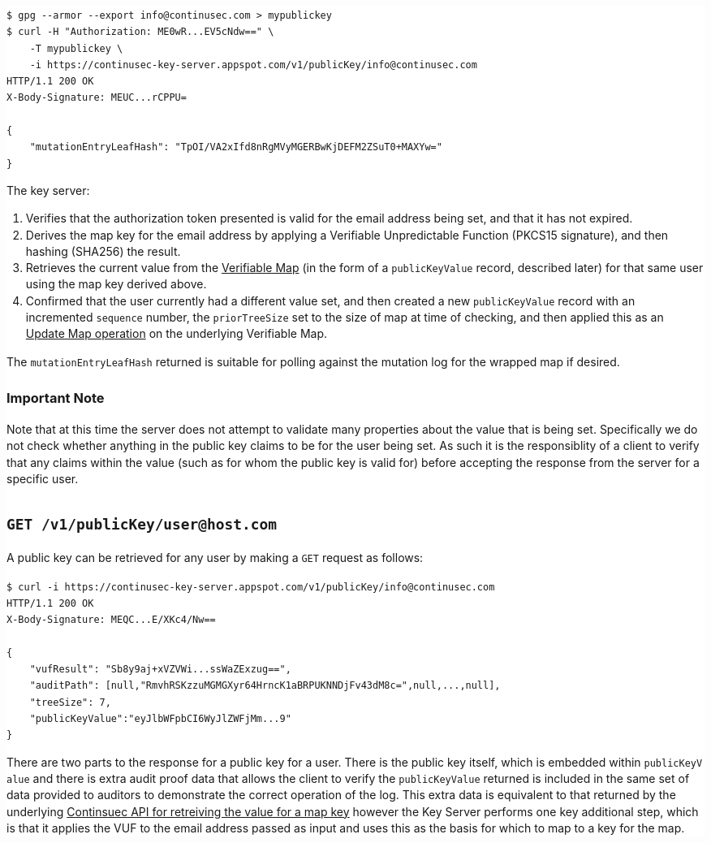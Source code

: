     $ gpg --armor --export info@continusec.com > mypublickey
    $ curl -H "Authorization: ME0wR...EV5cNdw==" \
        -T mypublickey \
        -i https://continusec-key-server.appspot.com/v1/publicKey/info@continusec.com
    HTTP/1.1 200 OK
    X-Body-Signature: MEUC...rCPPU=
    
	{
		"mutationEntryLeafHash": "TpOI/VA2xIfd8nRgMVyMGERBwKjDEFM2ZSuT0+MAXYw="
	}

The key server:

1. Verifies that the authorization token presented is valid for the email address being set, and that it has not expired.
2. Derives the map key for the email address by applying a Verifiable Unpredictable Function (PKCS15 signature), and then hashing (SHA256) the result.
3. Retrieves the current value from the [Verifiable Map](https://www.continusec.com/product/verifiable-map) (in the form of a `publicKeyValue` record, described later) for that same user using the map key derived above.
4. Confirmed that the user currently had a different value set, and then created a new `publicKeyValue` record with an incremented `sequence` number, the `priorTreeSize` set to the size of map at time of checking, and then applied this as an [Update Map operation](https://www.continusec.com/documentation/api#mapupdate) on the underlying Verifiable Map.

The `mutationEntryLeafHash` returned is suitable for polling against the mutation log for the wrapped map if desired.

### Important Note
Note that at this time the server does not attempt to validate many properties about the value that is being set. Specifically we do not check whether anything in the public key claims to be for the user being set. As such it is the responsiblity of a client to verify that any claims within the value (such as for whom the public key is valid for) before accepting the response from the server for a specific user.

## `GET /v1/publicKey/user@host.com`

A public key can be retrieved for any user by making a `GET` request as follows:

    $ curl -i https://continusec-key-server.appspot.com/v1/publicKey/info@continusec.com
	HTTP/1.1 200 OK
	X-Body-Signature: MEQC...E/XKc4/Nw==

	{
		"vufResult": "Sb8y9aj+xVZVWi...ssWaZExzug==",
		"auditPath": [null,"RmvhRSKzzuMGMGXyr64HrncK1aBRPUKNNDjFv43dM8c=",null,...,null],
		"treeSize": 7,
		"publicKeyValue":"eyJlbWFpbCI6WyJlZWFjMm...9"
	}	
There are two parts to the response for a public key for a user. There is the public key itself, which is embedded within `publicKeyValue` and there is extra audit proof data that allows the client to verify the `publicKeyValue` returned is included in the same set of data provided to auditors to demonstrate the correct operation of the log. This extra data is equivalent to that returned by the underlying [Continsuec API for retreiving the value for a map key](https://www.continusec.com/documentation/api#mapget) however the Key Server performs one key additional step, which is that it applies the VUF to the email address passed as input and uses this as the basis for which to map to a key for the map.
